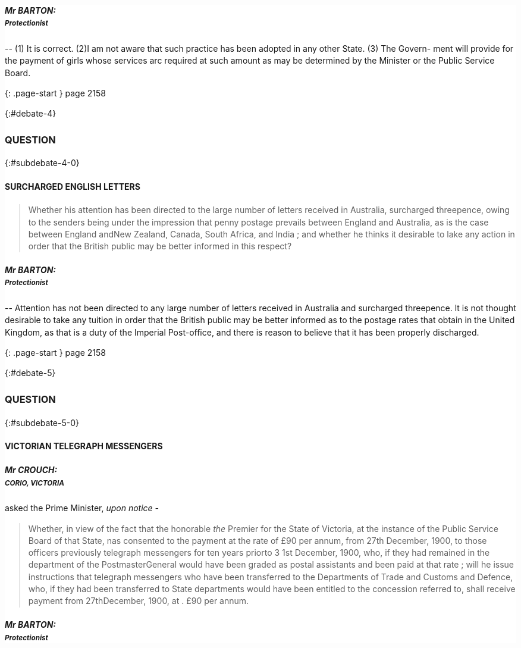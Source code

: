 ##### Mr BARTON:<br><small class="text-muted">Protectionist</small>

--  (1) It  is correct.  (2)I  am not  aware  that such practice has been adopted in any other State.  (3)  The Govern- ment will provide for the payment of girls whose services arc required  at  such amount as may be determined by the Minister or the Public Service Board. 

{: .page-start }
page 2158

{:#debate-4}
### QUESTION

{:#subdebate-4-0}
#### SURCHARGED ENGLISH LETTERS

  >Whether his attention has been directed to the large number of letters received in Australia, surcharged threepence, owing to the senders being under the impression that penny postage prevails between England and Australia, as  is  the case between England andNew Zealand, Canada, South Africa, and India ; and whether he thinks it desirable to lake any action in order that the British public may be better informed in this respect? 

##### Mr BARTON:<br><small class="text-muted">Protectionist</small>

-- Attention has not been directed to any large number of letters received in Australia and surcharged threepence. lt is not thought desirable to take any tuition in order that the British public may be better informed as to the postage rates that obtain in the United Kingdom, as that is a duty of the Imperial Post-office, and there is reason to believe that it has been properly discharged. 

{: .page-start }
page 2158

{:#debate-5}
### QUESTION

{:#subdebate-5-0}
#### VICTORIAN TELEGRAPH MESSENGERS

##### Mr CROUCH:<br><small class="text-muted">CORIO, VICTORIA</small>

asked the Prime Minister,  *upon notice -* 

  >Whether, in view of the fact that the honorable  *the*  Premier for the State of Victoria, at the instance of the Public Service Board of that State, nas consented to the payment at the rate of £90 per annum, from 27th December, 1900, to those officers previously telegraph messengers for ten years priorto 3 1st December, 1900, who, if they had remained in the department of the PostmasterGeneral would have been graded as postal assistants and been paid at that rate ; will he issue instructions that telegraph messengers who have been transferred to the Departments of Trade and Customs and Defence, who, if they had been transferred to State departments would have been entitled to the concession referred to, shall receive payment from 27thDecember, 1900, at . £90 per annum. 

##### Mr BARTON:<br><small class="text-muted">Protectionist</small>
